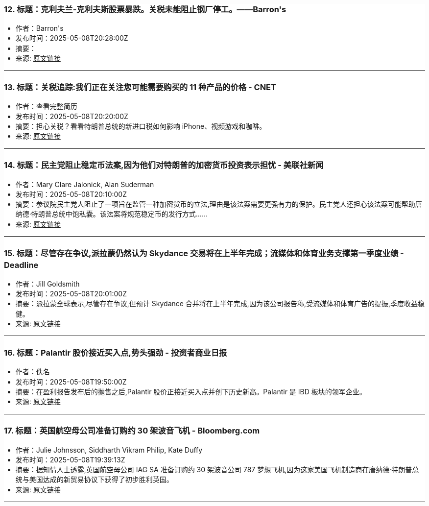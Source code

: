 
### 12. 标题：克利夫兰-克利夫斯股票暴跌。关税未能阻止钢厂停工。——Barron&#39;s
- 作者：Barron&#39;s
- 发布时间：2025-05-08T20:28:00Z
- 摘要：
- 来源: [原文链接](https://www.barrons.com/articles/tariffs-steel-cleveland-cliffs-earnings-stock-c704d2e5)

---

### 13. 标题：关税追踪:我们正在关注您可能需要购买的 11 种产品的价格 - CNET
- 作者：查看完整简历
- 发布时间：2025-05-08T20:20:00Z
- 摘要：担心关税？看看特朗普总统的新进口税如何影响 iPhone、视频游戏和咖啡。
- 来源: [原文链接](https://www.cnet.com/tech/tariff-tracker-were-watching-prices-for-11-products-you-might-need-to-buy/)

---

### 14. 标题：民主党阻止稳定币法案,因为他们对特朗普的加密货币投资表示担忧 - 美联社新闻
- 作者：Mary Clare Jalonick, Alan Suderman
- 发布时间：2025-05-08T20:10:00Z
- 摘要：参议院民主党人阻止了一项旨在监管一种加密货币的立法,理由是该法案需要更强有力的保护。民主党人还担心该法案可能帮助唐纳德·特朗普总统中饱私囊。该法案将规范稳定币的发行方式……
- 来源: [原文链接](https://apnews.com/article/senate-cryptocurrency-trump-bill-stablecoins-regulation-blocked-b38d40abff48b48902f8249eb4ef626b)

---

### 15. 标题：尽管存在争议,派拉蒙仍然认为 Skydance 交易将在上半年完成；流媒体和体育业务支撑第一季度业绩 - Deadline
- 作者：Jill Goldsmith
- 发布时间：2025-05-08T20:01:00Z
- 摘要：派拉蒙全球表示,尽管存在争议,但预计 Skydance 合并将在上半年完成,因为该公司报告称,受流媒体和体育广告的提振,季度收益稳健。
- 来源: [原文链接](http://deadline.com/2025/05/paramount-skydance-q1-earnings-streaming-sports-advertising-1236390377/)

---

### 16. 标题：Palantir 股价接近买入点,势头强劲 - 投资者商业日报
- 作者：佚名
- 发布时间：2025-05-08T19:50:00Z
- 摘要：在盈利报告发布后的抛售之后,Palantir 股价正接近买入点并创下历史新高。Palantir 是 IBD 板块的领军企业。
- 来源: [原文链接](https://www.investors.com/stock-lists/sector-leaders/palantir-pltr-stock-valuation-approaching-buy-point-earnings/)

---

### 17. 标题：英国航空母公司准备订购约 30 架波音飞机 - Bloomberg.com
- 作者：Julie Johnsson, Siddharth Vikram Philip, Kate Duffy
- 发布时间：2025-05-08T19:39:13Z
- 摘要：据知情人士透露,英国航空母公司 IAG SA 准备订购约 30 架波音公司 787 梦想飞机,因为这家美国飞机制造商在唐纳德·特朗普总统与美国达成的新贸易协议下获得了初步胜利英国。
- 来源: [原文链接](https://www.bloomberg.com/news/articles/2025-05-08/british-airways-parent-set-to-order-about-30-boeing-jets)

---